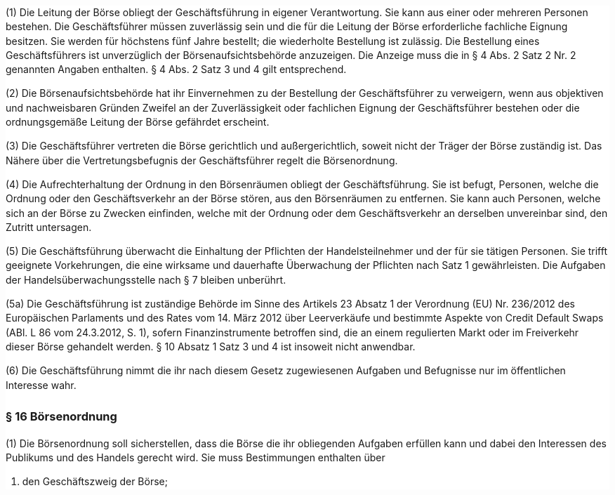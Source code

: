 (1) Die Leitung der Börse obliegt der Geschäftsführung in eigener
Verantwortung. Sie kann aus einer oder mehreren Personen bestehen. Die
Geschäftsführer müssen zuverlässig sein und die für die Leitung der
Börse erforderliche fachliche Eignung besitzen. Sie werden für
höchstens fünf Jahre bestellt; die wiederholte Bestellung ist
zulässig. Die Bestellung eines Geschäftsführers ist unverzüglich der
Börsenaufsichtsbehörde anzuzeigen. Die Anzeige muss die in § 4 Abs. 2
Satz 2 Nr. 2 genannten Angaben enthalten. § 4 Abs. 2 Satz 3 und 4 gilt
entsprechend.

(2) Die Börsenaufsichtsbehörde hat ihr Einvernehmen zu der Bestellung
der Geschäftsführer zu verweigern, wenn aus objektiven und
nachweisbaren Gründen Zweifel an der Zuverlässigkeit oder fachlichen
Eignung der Geschäftsführer bestehen oder die ordnungsgemäße Leitung
der Börse gefährdet erscheint.

(3) Die Geschäftsführer vertreten die Börse gerichtlich und
außergerichtlich, soweit nicht der Träger der Börse zuständig ist. Das
Nähere über die Vertretungsbefugnis der Geschäftsführer regelt die
Börsenordnung.

(4) Die Aufrechterhaltung der Ordnung in den Börsenräumen obliegt der
Geschäftsführung. Sie ist befugt, Personen, welche die Ordnung oder
den Geschäftsverkehr an der Börse stören, aus den Börsenräumen zu
entfernen. Sie kann auch Personen, welche sich an der Börse zu Zwecken
einfinden, welche mit der Ordnung oder dem Geschäftsverkehr an
derselben unvereinbar sind, den Zutritt untersagen.

(5) Die Geschäftsführung überwacht die Einhaltung der Pflichten der
Handelsteilnehmer und der für sie tätigen Personen. Sie trifft
geeignete Vorkehrungen, die eine wirksame und dauerhafte Überwachung
der Pflichten nach Satz 1 gewährleisten. Die Aufgaben der
Handelsüberwachungsstelle nach § 7 bleiben unberührt.

(5a) Die Geschäftsführung ist zuständige Behörde im Sinne des Artikels
23 Absatz 1 der Verordnung (EU) Nr. 236/2012 des Europäischen
Parlaments und des Rates vom 14. März 2012 über Leerverkäufe und
bestimmte Aspekte von Credit Default Swaps (ABl. L 86 vom 24.3.2012,
S. 1), sofern Finanzinstrumente betroffen sind, die an einem
regulierten Markt oder im Freiverkehr dieser Börse gehandelt werden. §
10 Absatz 1 Satz 3 und 4 ist insoweit nicht anwendbar.

(6) Die Geschäftsführung nimmt die ihr nach diesem Gesetz zugewiesenen
Aufgaben und Befugnisse nur im öffentlichen Interesse wahr.


### § 16 Börsenordnung

(1) Die Börsenordnung soll sicherstellen, dass die Börse die ihr
obliegenden Aufgaben erfüllen kann und dabei den Interessen des
Publikums und des Handels gerecht wird. Sie muss Bestimmungen
enthalten über

1.  den Geschäftszweig der Börse;
